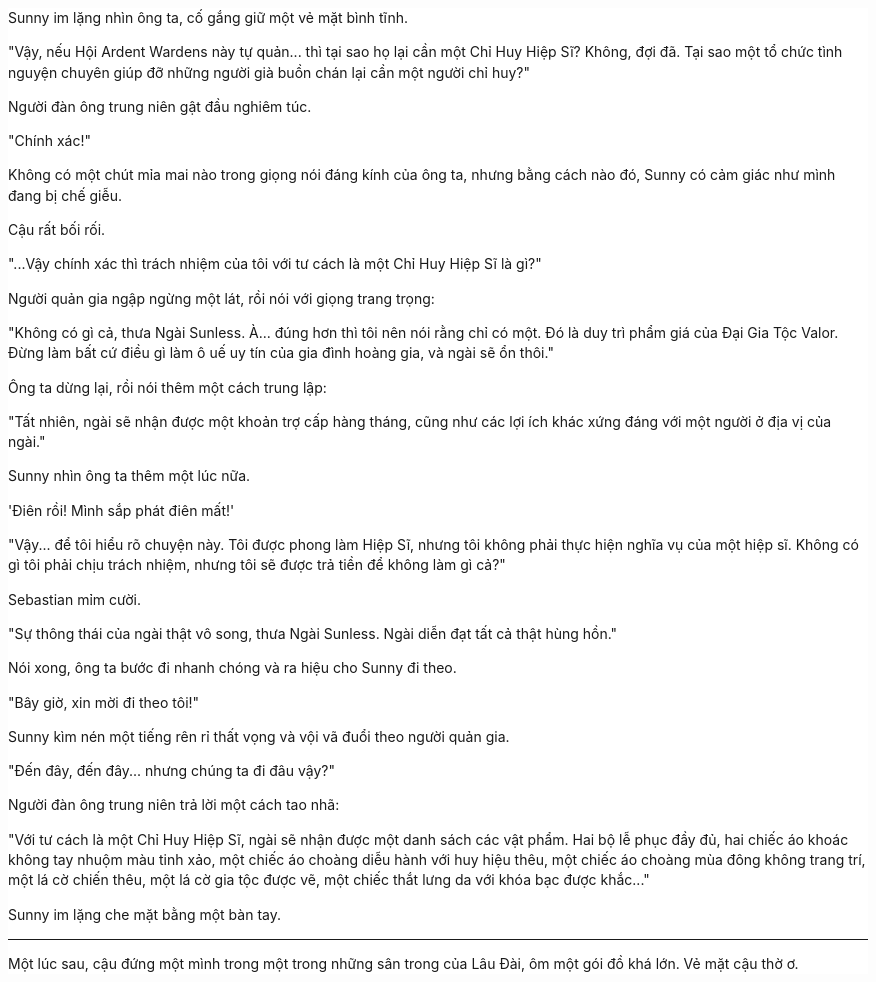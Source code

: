 Sunny im lặng nhìn ông ta, cố gắng giữ một vẻ mặt bình tĩnh.

"Vậy, nếu Hội Ardent Wardens này tự quản... thì tại sao họ lại cần một Chỉ Huy Hiệp Sĩ? Không, đợi đã. Tại sao một tổ chức tình nguyện chuyên giúp đỡ những người già buồn chán lại cần một người chỉ huy?"

Người đàn ông trung niên gật đầu nghiêm túc.

"Chính xác!"

Không có một chút mỉa mai nào trong giọng nói đáng kính của ông ta, nhưng bằng cách nào đó, Sunny có cảm giác như mình đang bị chế giễu.

Cậu rất bối rối.

"...Vậy chính xác thì trách nhiệm của tôi với tư cách là một Chỉ Huy Hiệp Sĩ là gì?"

Người quản gia ngập ngừng một lát, rồi nói với giọng trang trọng:

"Không có gì cả, thưa Ngài Sunless. À... đúng hơn thì tôi nên nói rằng chỉ có một. Đó là duy trì phẩm giá của Đại Gia Tộc Valor. Đừng làm bất cứ điều gì làm ô uế uy tín của gia đình hoàng gia, và ngài sẽ ổn thôi."

Ông ta dừng lại, rồi nói thêm một cách trung lập:

"Tất nhiên, ngài sẽ nhận được một khoản trợ cấp hàng tháng, cũng như các lợi ích khác xứng đáng với một người ở địa vị của ngài."

Sunny nhìn ông ta thêm một lúc nữa.

'Điên rồi! Mình sắp phát điên mất!'

"Vậy... để tôi hiểu rõ chuyện này. Tôi được phong làm Hiệp Sĩ, nhưng tôi không phải thực hiện nghĩa vụ của một hiệp sĩ. Không có gì tôi phải chịu trách nhiệm, nhưng tôi sẽ được trả tiền để không làm gì cả?"

Sebastian mỉm cười.

"Sự thông thái của ngài thật vô song, thưa Ngài Sunless. Ngài diễn đạt tất cả thật hùng hồn."

Nói xong, ông ta bước đi nhanh chóng và ra hiệu cho Sunny đi theo.

"Bây giờ, xin mời đi theo tôi!"

Sunny kìm nén một tiếng rên rỉ thất vọng và vội vã đuổi theo người quản gia.

"Đến đây, đến đây... nhưng chúng ta đi đâu vậy?"

Người đàn ông trung niên trả lời một cách tao nhã:

"Với tư cách là một Chỉ Huy Hiệp Sĩ, ngài sẽ nhận được một danh sách các vật phẩm. Hai bộ lễ phục đầy đủ, hai chiếc áo khoác không tay nhuộm màu tinh xảo, một chiếc áo choàng diễu hành với huy hiệu thêu, một chiếc áo choàng mùa đông không trang trí, một lá cờ chiến thêu, một lá cờ gia tộc được vẽ, một chiếc thắt lưng da với khóa bạc được khắc..."

Sunny im lặng che mặt bằng một bàn tay.

***

Một lúc sau, cậu đứng một mình trong một trong những sân trong của Lâu Đài, ôm một gói đồ khá lớn. Vẻ mặt cậu thờ ơ.
